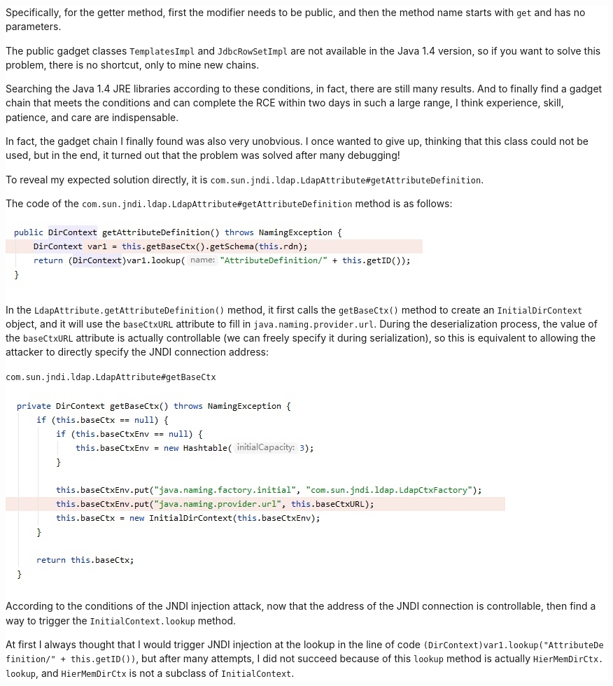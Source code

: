 Specifically, for the getter method, first the modifier needs to be public, and then the method name starts with `get` and has no parameters.

The public gadget classes `TemplatesImpl` and `JdbcRowSetImpl` are not available in the Java 1.4 version, so if you want to solve this problem, there is no shortcut, only to mine new chains.

Searching the Java 1.4 JRE libraries according to these conditions, in fact, there are still many results. And to finally find a gadget chain that meets the conditions and can complete the RCE within two days in such a large range, I think experience, skill, patience, and care are indispensable.

In fact, the gadget chain I finally found was also very unobvious. I once wanted to give up, thinking that this class could not be used, but in the end, it turned out that the problem was solved after many debugging!

To reveal my expected solution directly, it is `com.sun.jndi.ldap.LdapAttribute#getAttributeDefinition`.

The code of the `com.sun.jndi.ldap.LdapAttribute#getAttributeDefinition` method is as follows:

![](media/16103529696116.jpg)

In the `LdapAttribute.getAttributeDefinition()` method, it first calls the `getBaseCtx()` method to create an `InitialDirContext` object, and it will use the `baseCtxURL` attribute to fill in `java.naming.provider.url`. During the deserialization process, the value of the `baseCtxURL` attribute is actually controllable (we can freely specify it during serialization), so this is equivalent to allowing the attacker to directly specify the JNDI connection address:

`com.sun.jndi.ldap.LdapAttribute#getBaseCtx`

![](media/16103530126714.jpg)


According to the conditions of the JNDI injection attack, now that the address of the JNDI connection is controllable, then find a way to trigger the `InitialContext.lookup` method.

At first I always thought that I would trigger JNDI injection at the lookup in the line of code `(DirContext)var1.lookup("AttributeDefinition/" + this.getID())`, but after many attempts, I did not succeed because of this `lookup` method is actually `HierMemDirCtx.lookup`, and `HierMemDirCtx` is not a subclass of `InitialContext`.
